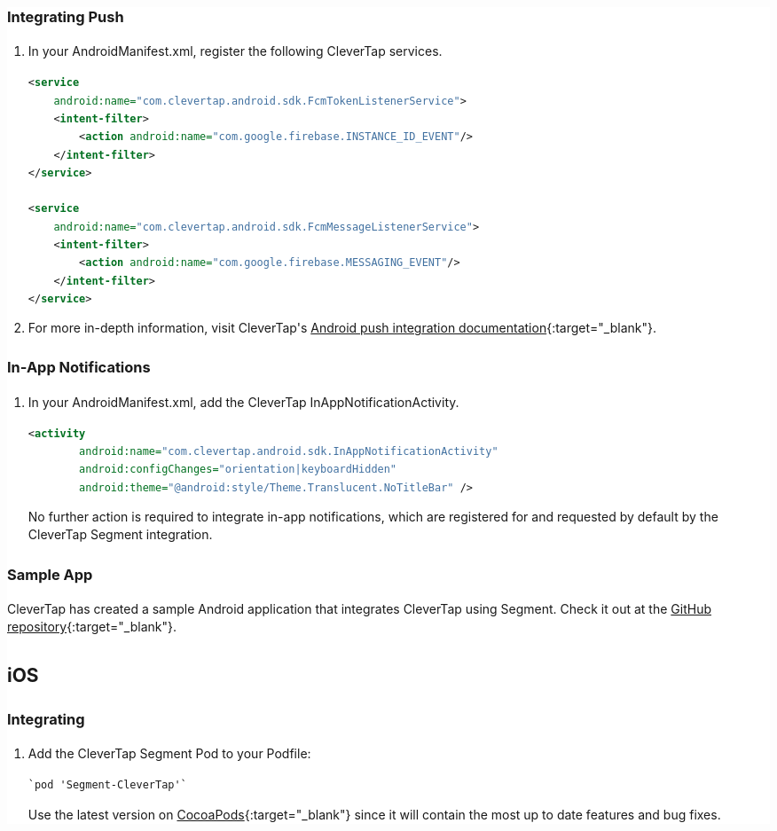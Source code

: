 ### Integrating Push

1. In your AndroidManifest.xml, register the following CleverTap services.

    ```xml
    <service
        android:name="com.clevertap.android.sdk.FcmTokenListenerService">
        <intent-filter>
            <action android:name="com.google.firebase.INSTANCE_ID_EVENT"/>
        </intent-filter>
    </service>

    <service
        android:name="com.clevertap.android.sdk.FcmMessageListenerService">
        <intent-filter>
            <action android:name="com.google.firebase.MESSAGING_EVENT"/>
        </intent-filter>
    </service>
    ```

2. For more in-depth information, visit CleverTap's [Android push integration documentation](https://developer.clevertap.com/docs/android){:target="_blank"}.

### In-App Notifications

1. In your AndroidManifest.xml, add the CleverTap InAppNotificationActivity.

    ```xml
    <activity
            android:name="com.clevertap.android.sdk.InAppNotificationActivity"
            android:configChanges="orientation|keyboardHidden"
            android:theme="@android:style/Theme.Translucent.NoTitleBar" />
    ```

    No further action is required to integrate in-app notifications, which are registered for and requested by default by the CleverTap Segment integration.


### Sample App

CleverTap has created a sample Android application that integrates CleverTap using Segment. Check it out at the [GitHub repository](https://github.com/CleverTap/clevertap-segment-android-example){:target="_blank"}.

## iOS

### Integrating

1. Add the CleverTap Segment Pod to your Podfile:

   ```objc
   `pod 'Segment-CleverTap'`
   ```

   Use the latest version on [CocoaPods](https://cocoapods.org/pods/Segment-CleverTap){:target="_blank"} since it will contain the most up to date features and bug fixes.

